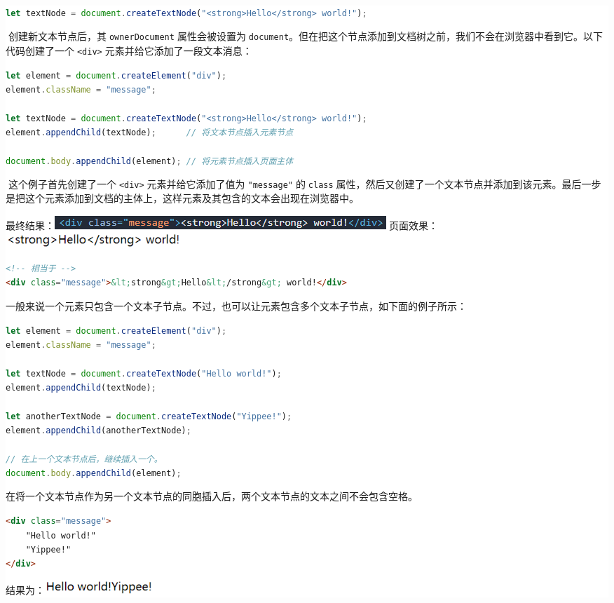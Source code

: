 ```js
let textNode = document.createTextNode("<strong>Hello</strong> world!");
```

​		创建新文本节点后，其 `ownerDocument` 属性会被设置为 `document`。但在把这个节点添加到文档树之前，我们不会在浏览器中看到它。以下代码创建了一个 `<div>` 元素并给它添加了一段文本消息：

```js
let element = document.createElement("div"); 
element.className = "message"; 

let textNode = document.createTextNode("<strong>Hello</strong> world!");
element.appendChild(textNode); 		// 将文本节点插入元素节点

document.body.appendChild(element); // 将元素节点插入页面主体
```

​		这个例子首先创建了一个 `<div>` 元素并给它添加了值为 `"message"` 的 `class` 属性，然后又创建了一个文本节点并添加到该元素。最后一步是把这个元素添加到文档的主体上，这样元素及其包含的文本会出现在浏览器中。

最终结果：![image-20221122173417372](images/%E8%8A%82%E7%82%B9%E5%B1%82%E7%BA%A7/image-20221122173417372.png) 页面效果：<img src="images/%E8%8A%82%E7%82%B9%E5%B1%82%E7%BA%A7/image-20221122173434265.png" alt="image-20221122173434265" style="zoom:80%;" /> 

```html
<!-- 相当于 -->
<div class="message">&lt;strong&gt;Hello&lt;/strong&gt; world!</div>
```

​		一般来说一个元素只包含一个文本子节点。不过，也可以让元素包含多个文本子节点，如下面的例子所示：

```js
let element = document.createElement("div"); 
element.className = "message"; 

let textNode = document.createTextNode("Hello world!"); 
element.appendChild(textNode); 

let anotherTextNode = document.createTextNode("Yippee!"); 
element.appendChild(anotherTextNode); 

// 在上一个文本节点后，继续插入一个。
document.body.appendChild(element);
```

​		在将一个文本节点作为另一个文本节点的同胞插入后，两个文本节点的文本之间不会包含空格。

```html
<div class="message">
    "Hello world!"
    "Yippee!"
</div>
```

结果为：<img src="images/%E8%8A%82%E7%82%B9%E5%B1%82%E7%BA%A7/image-20221122174432108.png" alt="image-20221122174432108" style="zoom:80%;" /> 
